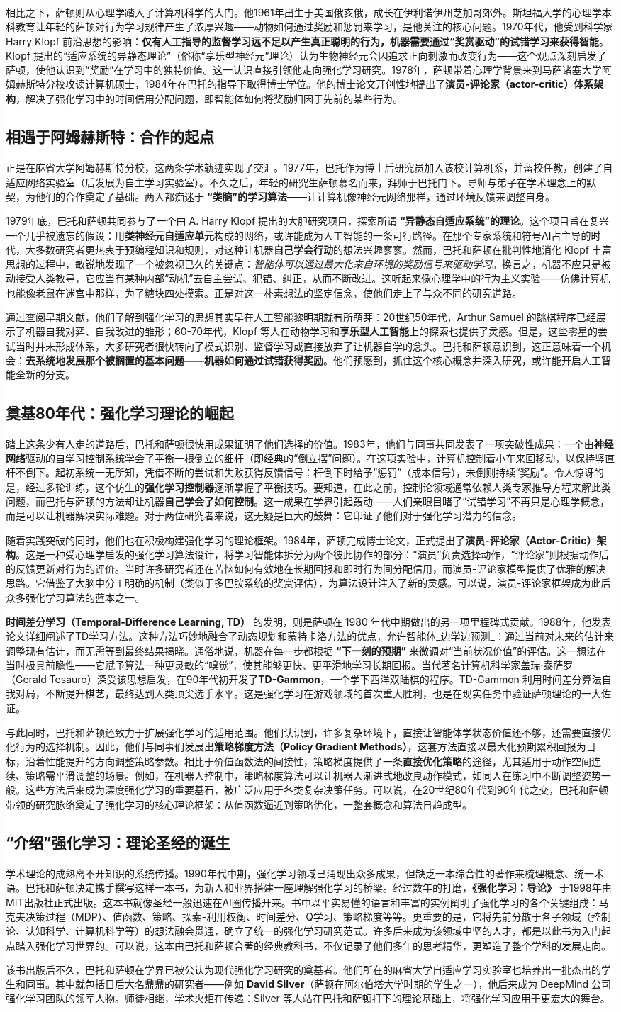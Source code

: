 相比之下，萨顿则从心理学踏入了计算机科学的大门。他1961年出生于美国俄亥俄，成长在伊利诺伊州芝加哥郊外。斯坦福大学的心理学本科教育让年轻的萨顿对行为学习规律产生了浓厚兴趣——动物如何通过奖励和惩罚来学习，是他关注的核心问题。1970年代，他受到科学家 Harry Klopf 前沿思想的影响：**仅有人工指导的监督学习远不足以产生真正聪明的行为，机器需要通过“奖赏驱动”的试错学习来获得智能**。Klopf 提出的“适应系统的异静态理论”（俗称“享乐型神经元”理论）认为生物神经元会因追求正向刺激而改变行为——这个观点深刻启发了萨顿，使他认识到“奖励”在学习中的独特价值。这一认识直接引领他走向强化学习研究。1978年，萨顿带着心理学背景来到马萨诸塞大学阿姆赫斯特分校攻读计算机硕士，1984年在巴托的指导下取得博士学位。他的博士论文开创性地提出了**演员-评论家（actor-critic）体系架构**，解决了强化学习中的时间信用分配问题，即智能体如何将奖励归因于先前的某些行为。

相遇于阿姆赫斯特：合作的起点
--------------

正是在麻省大学阿姆赫斯特分校，这两条学术轨迹实现了交汇。1977年，巴托作为博士后研究员加入该校计算机系，并留校任教，创建了自适应网络实验室（后发展为自主学习实验室）。不久之后，年轻的研究生萨顿慕名而来，拜师于巴托门下。导师与弟子在学术理念上的默契，为他们的合作奠定了基础。两人都痴迷于 **“类脑”的学习算法**——让计算机像神经元网络那样，通过环境反馈来调整自身。

1979年底，巴托和萨顿共同参与了一个由 A. Harry Klopf 提出的大胆研究项目，探索所谓 **“异静态自适应系统”的理论**。这个项目旨在复兴一个几乎被遗忘的假设：用**类神经元自适应单元**构成的网络，或许能成为人工智能的一条可行路径。在那个专家系统和符号AI占主导的时代，大多数研究者更热衷于预编程知识和规则，对这种让机器**自己学会行动**的想法兴趣寥寥。然而，巴托和萨顿在批判性地消化 Klopf 丰富思想的过程中，敏锐地发现了一个被忽视已久的关键点：_智能体可以通过最大化来自环境的奖励信号来驱动学习_。换言之，机器不应只是被动接受人类教导，它应当有某种内部“动机”去自主尝试、犯错、纠正，从而不断改进。这听起来像心理学中的行为主义实验——仿佛计算机也能像老鼠在迷宫中那样，为了糖块四处摸索。正是对这一朴素想法的坚定信念，使他们走上了与众不同的研究道路。

通过查阅早期文献，他们了解到强化学习的思想其实早在人工智能黎明期就有所萌芽：20世纪50年代，Arthur Samuel 的跳棋程序已经展示了机器自我对弈、自我改进的雏形；60-70年代，Klopf 等人在动物学习和**享乐型人工智能**上的探索也提供了灵感。但是，这些零星的尝试当时并未形成体系，大多研究者很快转向了模式识别、监督学习或直接放弃了让机器自学的念头。巴托和萨顿意识到，这正意味着一个机会：**去系统地发展那个被搁置的基本问题——机器如何通过试错获得奖励**。他们预感到，抓住这个核心概念并深入研究，或许能开启人工智能全新的分支。

奠基80年代：强化学习理论的崛起
----------------

踏上这条少有人走的道路后，巴托和萨顿很快用成果证明了他们选择的价值。1983年，他们与同事共同发表了一项突破性成果：一个由**神经网络**驱动的自学习控制系统学会了平衡一根倒立的细杆（即经典的“倒立摆”问题）。在这项实验中，计算机控制着小车来回移动，以保持竖直杆不倒下。起初系统一无所知，凭借不断的尝试和失败获得反馈信号：杆倒下时给予“惩罚”（成本信号），未倒则持续“奖励”。令人惊讶的是，经过多轮训练，这个仿生的**强化学习控制器**逐渐掌握了平衡技巧。要知道，在此之前，控制论领域通常依赖人类专家推导方程来解此类问题，而巴托与萨顿的方法却让机器**自己学会了如何控制**。这一成果在学界引起轰动——人们亲眼目睹了“试错学习”不再只是心理学概念，而是可以让机器解决实际难题。对于两位研究者来说，这无疑是巨大的鼓舞：它印证了他们对于强化学习潜力的信念。

随着实践突破的同时，他们也在积极构建强化学习的理论框架。1984年，萨顿完成博士论文，正式提出了**演员-评论家（Actor-Critic）架构**。这是一种受心理学启发的强化学习算法设计，将学习智能体拆分为两个彼此协作的部分：“演员”负责选择动作，“评论家”则根据动作后的反馈更新对行为的评价。当时许多研究者还在苦恼如何有效地在长期回报和即时行为间分配信用，而演员-评论家模型提供了优雅的解决思路。它借鉴了大脑中分工明确的机制（类似于多巴胺系统的奖赏评估），为算法设计注入了新的灵感。可以说，演员-评论家框架成为此后众多强化学习算法的蓝本之一。

**时间差分学习（Temporal-Difference Learning, TD）** 的发明，则是萨顿在 1980 年代中期做出的另一项里程碑式贡献。1988年，他发表论文详细阐述了TD学习方法。这种方法巧妙地融合了动态规划和蒙特卡洛方法的优点，允许智能体_边学边预测_：通过当前对未来的估计来调整现有估计，而无需等到最终结果揭晓。通俗地说，机器在每一步都根据 **“下一刻的预期”** 来微调对“当前状况价值”的评估。这一想法在当时极具前瞻性——它赋予算法一种更灵敏的“嗅觉”，使其能够更快、更平滑地学习长期回报。当代著名计算机科学家盖瑞·泰萨罗（Gerald Tesauro）深受该思想启发，在90年代初开发了**TD-Gammon**，一个学下西洋双陆棋的程序。TD-Gammon 利用时间差分算法自我对局，不断提升棋艺，最终达到人类顶尖选手水平。这是强化学习在游戏领域的首次重大胜利，也是在现实任务中验证萨顿理论的一大佐证。

与此同时，巴托和萨顿还致力于扩展强化学习的适用范围。他们认识到，许多复杂环境下，直接让智能体学状态价值还不够，还需要直接优化行为的选择机制。因此，他们与同事们发展出**策略梯度方法（Policy Gradient Methods）**，这套方法直接以最大化预期累积回报为目标，沿着性能提升的方向调整策略参数。相比于价值函数法的间接性，策略梯度提供了一条**直接优化策略**的途径，尤其适用于动作空间连续、策略需平滑调整的场景。例如，在机器人控制中，策略梯度算法可以让机器人渐进式地改良动作模式，如同人在练习中不断调整姿势一般。这些方法后来成为深度强化学习的重要基石，被广泛应用于各类复杂决策任务。可以说，在20世纪80年代到90年代之交，巴托和萨顿带领的研究脉络奠定了强化学习的核心理论框架：从值函数逼近到策略优化，一整套概念和算法日趋成型。

“介绍”强化学习：理论圣经的诞生
----------------

学术理论的成熟离不开知识的系统传播。1990年代中期，强化学习领域已涌现出众多成果，但缺乏一本综合性的著作来梳理概念、统一术语。巴托和萨顿决定携手撰写这样一本书，为新人和业界搭建一座理解强化学习的桥梁。经过数年的打磨，**《强化学习：导论》** 于1998年由MIT出版社正式出版。这本书就像圣经一般迅速在AI圈传播开来。书中以平实易懂的语言和丰富的实例阐明了强化学习的各个关键组成：马克夫决策过程（MDP）、值函数、策略、探索-利用权衡、时间差分、Q学习、策略梯度等等。更重要的是，它将先前分散于各子领域（控制论、认知科学、计算机科学等）的想法融会贯通，确立了统一的强化学习研究范式。许多后来成为该领域中坚的人才，都是以此书为入门起点踏入强化学习世界的。可以说，这本由巴托和萨顿合著的经典教科书，不仅记录了他们多年的思考精华，更塑造了整个学科的发展走向。

该书出版后不久，巴托和萨顿在学界已被公认为现代强化学习研究的奠基者。他们所在的麻省大学自适应学习实验室也培养出一批杰出的学生和同事。其中就包括日后大名鼎鼎的研究者——例如 **David Silver**（萨顿在阿尔伯塔大学时期的学生之一），他后来成为 DeepMind 公司强化学习团队的领军人物。师徒相继，学术火炬在传递：Silver 等人站在巴托和萨顿打下的理论基础上，将强化学习应用于更宏大的舞台。

